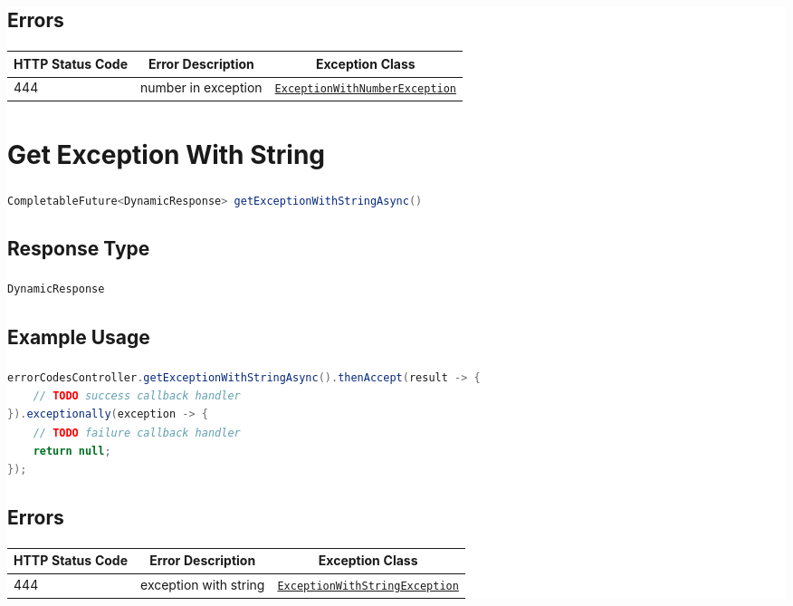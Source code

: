 ## Errors

| HTTP Status Code | Error Description | Exception Class |
|  --- | --- | --- |
| 444 | number in exception | [`ExceptionWithNumberException`](../../doc/models/exception-with-number-exception.md) |


# Get Exception With String

```java
CompletableFuture<DynamicResponse> getExceptionWithStringAsync()
```

## Response Type

`DynamicResponse`

## Example Usage

```java
errorCodesController.getExceptionWithStringAsync().thenAccept(result -> {
    // TODO success callback handler
}).exceptionally(exception -> {
    // TODO failure callback handler
    return null;
});
```

## Errors

| HTTP Status Code | Error Description | Exception Class |
|  --- | --- | --- |
| 444 | exception with string | [`ExceptionWithStringException`](../../doc/models/exception-with-string-exception.md) |

